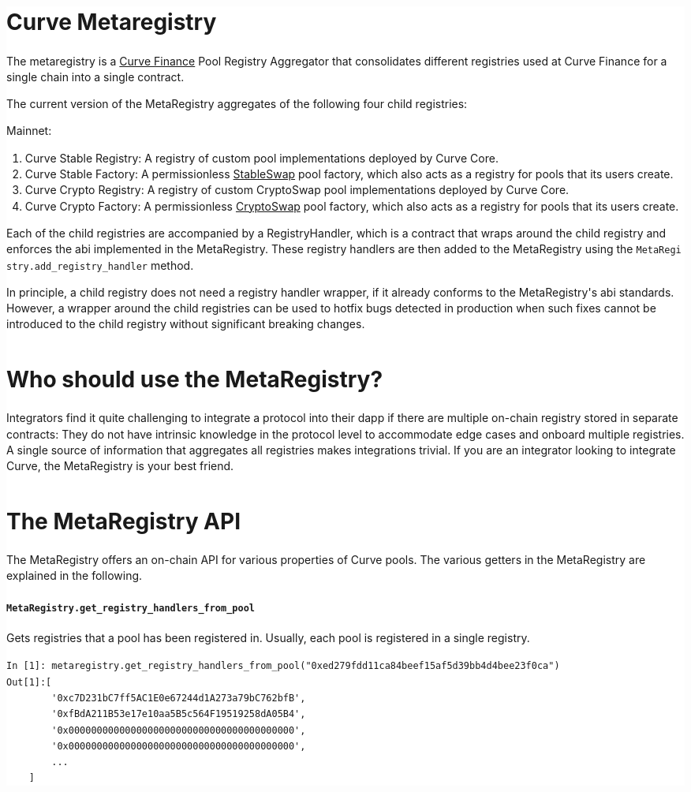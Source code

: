 # Curve Metaregistry

The metaregistry is a [Curve Finance](https://curve.exchange/) Pool Registry Aggregator that consolidates different registries used at Curve Finance for a single chain into a single contract.

The current version of the MetaRegistry aggregates of the following four child registries:

Mainnet:

1. Curve Stable Registry: A registry of custom pool implementations deployed by Curve Core.
2. Curve Stable Factory: A permissionless [StableSwap](https://curve.fi/files/stableswap-paper.pdf) pool factory, which also acts as a registry for pools that its users create.
3. Curve Crypto Registry: A registry of custom CryptoSwap pool implementations deployed by Curve Core.
4. Curve Crypto Factory: A permissionless [CryptoSwap](https://curve.fi/files/crypto-pools-paper.pdf) pool factory, which also acts as a registry for pools that its users create.

Each of the child registries are accompanied by a RegistryHandler, which is a contract that wraps around the child registry and enforces the abi implemented in the MetaRegistry. These registry handlers are then added to the MetaRegistry using the `MetaRegistry.add_registry_handler` method.

In principle, a child registry does not need a registry handler wrapper, if it already conforms to the MetaRegistry's abi standards. However, a wrapper around the child registries can be used to hotfix bugs detected in production when such fixes cannot be introduced to the child registry without significant breaking changes.

# Who should use the MetaRegistry?

Integrators find it quite challenging to integrate a protocol into their dapp if there are multiple on-chain registry stored in separate contracts: They do not have intrinsic knowledge in the protocol level to accommodate edge cases and onboard multiple registries. A single source of information that aggregates all registries makes integrations trivial. If you are an integrator looking to integrate Curve, the MetaRegistry is your best friend.

# The MetaRegistry API

The MetaRegistry offers an on-chain API for various properties of Curve pools. The various getters in the MetaRegistry are explained in the following.

#### `MetaRegistry.get_registry_handlers_from_pool`

Gets registries that a pool has been registered in. Usually, each pool is registered in a single registry.

```
In [1]: metaregistry.get_registry_handlers_from_pool("0xed279fdd11ca84beef15af5d39bb4d4bee23f0ca")
Out[1]:[
        '0xc7D231bC7ff5AC1E0e67244d1A273a79bC762bfB',
        '0xfBdA211B53e17e10aa5B5c564F19519258dA05B4',
        '0x0000000000000000000000000000000000000000',
        '0x0000000000000000000000000000000000000000',
        ...
    ]
```
